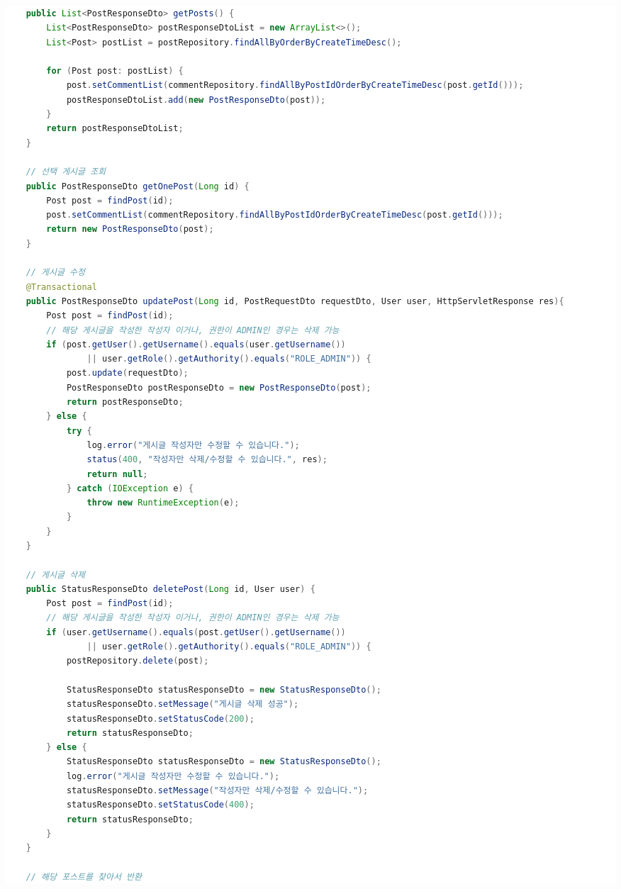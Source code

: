 ```java
    public List<PostResponseDto> getPosts() {
        List<PostResponseDto> postResponseDtoList = new ArrayList<>();
        List<Post> postList = postRepository.findAllByOrderByCreateTimeDesc();

        for (Post post: postList) {
            post.setCommentList(commentRepository.findAllByPostIdOrderByCreateTimeDesc(post.getId()));
            postResponseDtoList.add(new PostResponseDto(post));
        }
        return postResponseDtoList;
    }

    // 선택 게시글 조회
    public PostResponseDto getOnePost(Long id) {
        Post post = findPost(id);
        post.setCommentList(commentRepository.findAllByPostIdOrderByCreateTimeDesc(post.getId()));
        return new PostResponseDto(post);
    }

    // 게시글 수정
    @Transactional
    public PostResponseDto updatePost(Long id, PostRequestDto requestDto, User user, HttpServletResponse res){
        Post post = findPost(id);
        // 해당 게시글을 작성한 작성자 이거나, 권한이 ADMIN인 경우는 삭제 가능
        if (post.getUser().getUsername().equals(user.getUsername())
                || user.getRole().getAuthority().equals("ROLE_ADMIN")) {
            post.update(requestDto);
            PostResponseDto postResponseDto = new PostResponseDto(post);
            return postResponseDto;
        } else {
            try {
                log.error("게시글 작성자만 수정할 수 있습니다.");
                status(400, "작성자만 삭제/수정할 수 있습니다.", res);
                return null;
            } catch (IOException e) {
                throw new RuntimeException(e);
            }
        }
    }

    // 게시글 삭제
    public StatusResponseDto deletePost(Long id, User user) {
        Post post = findPost(id);
        // 해당 게시글을 작성한 작성자 이거나, 권한이 ADMIN인 경우는 삭제 가능
        if (user.getUsername().equals(post.getUser().getUsername())
                || user.getRole().getAuthority().equals("ROLE_ADMIN")) {
            postRepository.delete(post);

            StatusResponseDto statusResponseDto = new StatusResponseDto();
            statusResponseDto.setMessage("게시글 삭제 성공");
            statusResponseDto.setStatusCode(200);
            return statusResponseDto;
        } else {
            StatusResponseDto statusResponseDto = new StatusResponseDto();
            log.error("게시글 작성자만 수정할 수 있습니다.");
            statusResponseDto.setMessage("작성자만 삭제/수정할 수 있습니다.");
            statusResponseDto.setStatusCode(400);
            return statusResponseDto;
        }
    }

    // 해당 포스트를 찾아서 반환
```